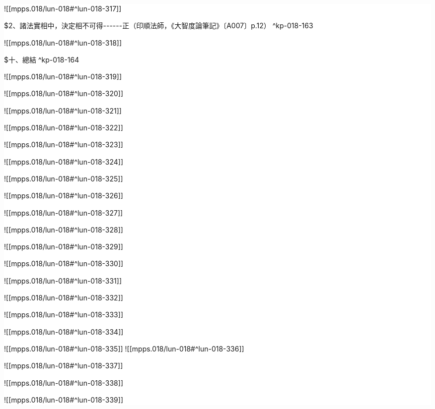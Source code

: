 ![[mpps.018/lun-018#^lun-018-317]]

 $2、諸法實相中，決定相不可得------正（印順法師，《大智度論筆記》〔A007〕p.12） ^kp-018-163

![[mpps.018/lun-018#^lun-018-318]]

 $十、總結 ^kp-018-164

![[mpps.018/lun-018#^lun-018-319]]

![[mpps.018/lun-018#^lun-018-320]]

![[mpps.018/lun-018#^lun-018-321]]

![[mpps.018/lun-018#^lun-018-322]]

![[mpps.018/lun-018#^lun-018-323]]

![[mpps.018/lun-018#^lun-018-324]]

![[mpps.018/lun-018#^lun-018-325]]

![[mpps.018/lun-018#^lun-018-326]]

![[mpps.018/lun-018#^lun-018-327]]

![[mpps.018/lun-018#^lun-018-328]]

![[mpps.018/lun-018#^lun-018-329]]

![[mpps.018/lun-018#^lun-018-330]]

![[mpps.018/lun-018#^lun-018-331]]

![[mpps.018/lun-018#^lun-018-332]]

![[mpps.018/lun-018#^lun-018-333]]

![[mpps.018/lun-018#^lun-018-334]]

![[mpps.018/lun-018#^lun-018-335]]
![[mpps.018/lun-018#^lun-018-336]]

![[mpps.018/lun-018#^lun-018-337]]

![[mpps.018/lun-018#^lun-018-338]]

![[mpps.018/lun-018#^lun-018-339]]
